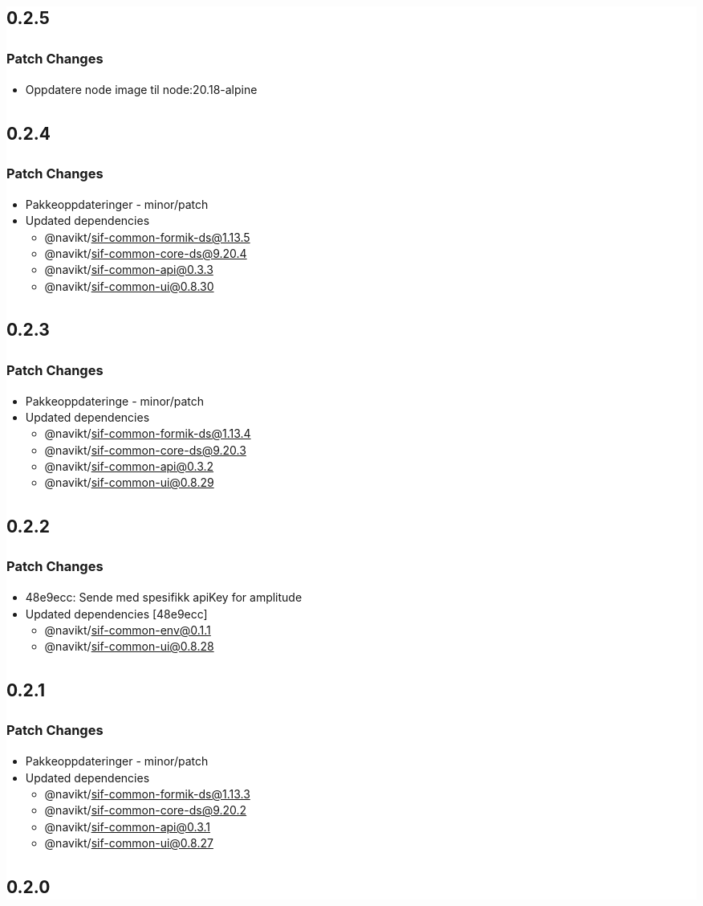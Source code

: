 ## 0.2.5

### Patch Changes

- Oppdatere node image til node:20.18-alpine

## 0.2.4

### Patch Changes

- Pakkeoppdateringer - minor/patch
- Updated dependencies
    - @navikt/sif-common-formik-ds@1.13.5
    - @navikt/sif-common-core-ds@9.20.4
    - @navikt/sif-common-api@0.3.3
    - @navikt/sif-common-ui@0.8.30

## 0.2.3

### Patch Changes

- Pakkeoppdateringe - minor/patch
- Updated dependencies
    - @navikt/sif-common-formik-ds@1.13.4
    - @navikt/sif-common-core-ds@9.20.3
    - @navikt/sif-common-api@0.3.2
    - @navikt/sif-common-ui@0.8.29

## 0.2.2

### Patch Changes

- 48e9ecc: Sende med spesifikk apiKey for amplitude
- Updated dependencies [48e9ecc]
    - @navikt/sif-common-env@0.1.1
    - @navikt/sif-common-ui@0.8.28

## 0.2.1

### Patch Changes

- Pakkeoppdateringer - minor/patch
- Updated dependencies
    - @navikt/sif-common-formik-ds@1.13.3
    - @navikt/sif-common-core-ds@9.20.2
    - @navikt/sif-common-api@0.3.1
    - @navikt/sif-common-ui@0.8.27

## 0.2.0
